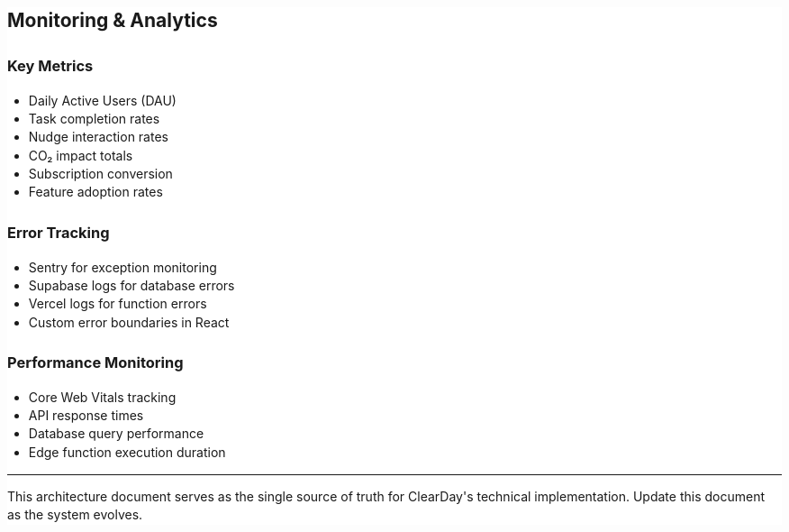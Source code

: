 ## Monitoring & Analytics

### Key Metrics
- Daily Active Users (DAU)
- Task completion rates
- Nudge interaction rates
- CO₂ impact totals
- Subscription conversion
- Feature adoption rates

### Error Tracking
- Sentry for exception monitoring
- Supabase logs for database errors
- Vercel logs for function errors
- Custom error boundaries in React

### Performance Monitoring
- Core Web Vitals tracking
- API response times
- Database query performance
- Edge function execution duration

---

This architecture document serves as the single source of truth for ClearDay's technical implementation. Update this document as the system evolves.
